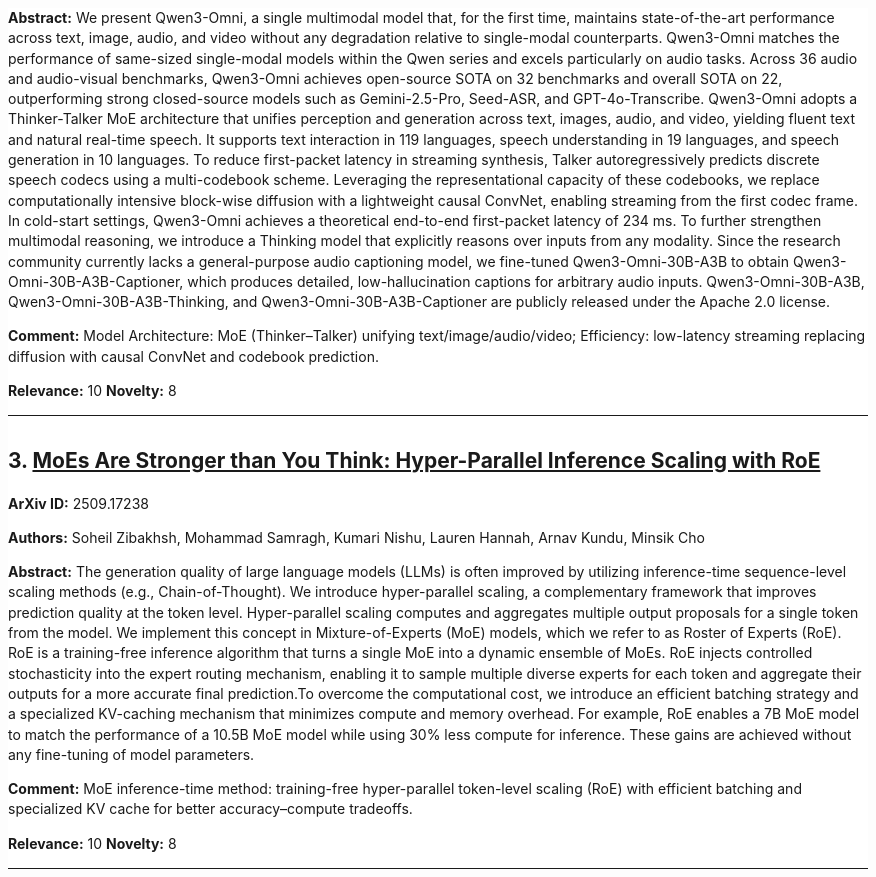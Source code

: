 **Abstract:** We present Qwen3-Omni, a single multimodal model that, for the first time, maintains state-of-the-art performance across text, image, audio, and video without any degradation relative to single-modal counterparts. Qwen3-Omni matches the performance of same-sized single-modal models within the Qwen series and excels particularly on audio tasks. Across 36 audio and audio-visual benchmarks, Qwen3-Omni achieves open-source SOTA on 32 benchmarks and overall SOTA on 22, outperforming strong closed-source models such as Gemini-2.5-Pro, Seed-ASR, and GPT-4o-Transcribe. Qwen3-Omni adopts a Thinker-Talker MoE architecture that unifies perception and generation across text, images, audio, and video, yielding fluent text and natural real-time speech. It supports text interaction in 119 languages, speech understanding in 19 languages, and speech generation in 10 languages. To reduce first-packet latency in streaming synthesis, Talker autoregressively predicts discrete speech codecs using a multi-codebook scheme. Leveraging the representational capacity of these codebooks, we replace computationally intensive block-wise diffusion with a lightweight causal ConvNet, enabling streaming from the first codec frame. In cold-start settings, Qwen3-Omni achieves a theoretical end-to-end first-packet latency of 234 ms. To further strengthen multimodal reasoning, we introduce a Thinking model that explicitly reasons over inputs from any modality. Since the research community currently lacks a general-purpose audio captioning model, we fine-tuned Qwen3-Omni-30B-A3B to obtain Qwen3-Omni-30B-A3B-Captioner, which produces detailed, low-hallucination captions for arbitrary audio inputs. Qwen3-Omni-30B-A3B, Qwen3-Omni-30B-A3B-Thinking, and Qwen3-Omni-30B-A3B-Captioner are publicly released under the Apache 2.0 license.

**Comment:** Model Architecture: MoE (Thinker–Talker) unifying text/image/audio/video; Efficiency: low-latency streaming replacing diffusion with causal ConvNet and codebook prediction.

**Relevance:** 10
**Novelty:** 8

---

## 3. [MoEs Are Stronger than You Think: Hyper-Parallel Inference Scaling with RoE](https://arxiv.org/abs/2509.17238) <a id="link3"></a>

**ArXiv ID:** 2509.17238

**Authors:** Soheil Zibakhsh, Mohammad Samragh, Kumari Nishu, Lauren Hannah, Arnav Kundu, Minsik Cho

**Abstract:** The generation quality of large language models (LLMs) is often improved by utilizing inference-time sequence-level scaling methods (e.g., Chain-of-Thought). We introduce hyper-parallel scaling, a complementary framework that improves prediction quality at the token level. Hyper-parallel scaling computes and aggregates multiple output proposals for a single token from the model. We implement this concept in Mixture-of-Experts (MoE) models, which we refer to as Roster of Experts (RoE). RoE is a training-free inference algorithm that turns a single MoE into a dynamic ensemble of MoEs. RoE injects controlled stochasticity into the expert routing mechanism, enabling it to sample multiple diverse experts for each token and aggregate their outputs for a more accurate final prediction.To overcome the computational cost, we introduce an efficient batching strategy and a specialized KV-caching mechanism that minimizes compute and memory overhead. For example, RoE enables a 7B MoE model to match the performance of a 10.5B MoE model while using 30% less compute for inference. These gains are achieved without any fine-tuning of model parameters.

**Comment:** MoE inference-time method: training-free hyper-parallel token-level scaling (RoE) with efficient batching and specialized KV cache for better accuracy–compute tradeoffs.

**Relevance:** 10
**Novelty:** 8

---